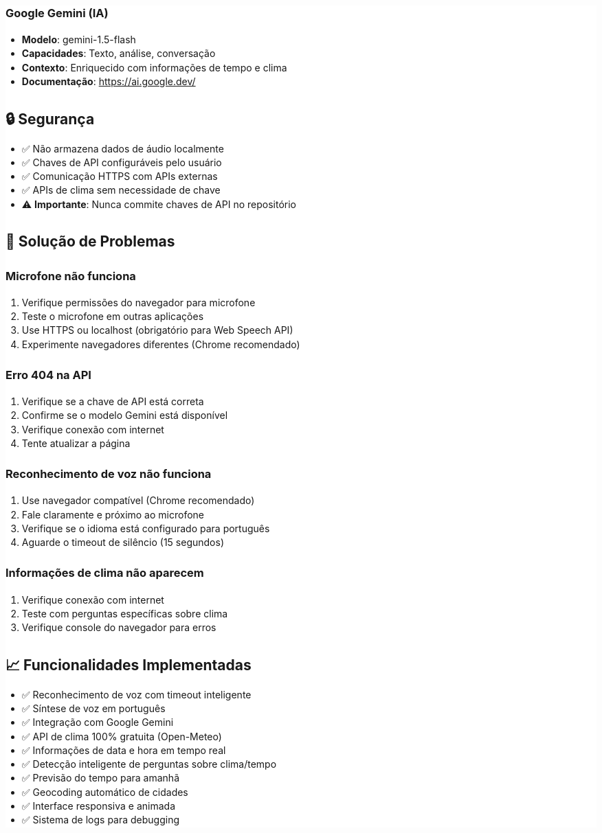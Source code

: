 ### Google Gemini (IA)
- **Modelo**: gemini-1.5-flash
- **Capacidades**: Texto, análise, conversação
- **Contexto**: Enriquecido com informações de tempo e clima
- **Documentação**: https://ai.google.dev/

## 🔒 Segurança

- ✅ Não armazena dados de áudio localmente
- ✅ Chaves de API configuráveis pelo usuário
- ✅ Comunicação HTTPS com APIs externas
- ✅ APIs de clima sem necessidade de chave
- ⚠️ **Importante**: Nunca commite chaves de API no repositório

## 🐛 Solução de Problemas

### Microfone não funciona
1. Verifique permissões do navegador para microfone
2. Teste o microfone em outras aplicações
3. Use HTTPS ou localhost (obrigatório para Web Speech API)
4. Experimente navegadores diferentes (Chrome recomendado)

### Erro 404 na API
1. Verifique se a chave de API está correta
2. Confirme se o modelo Gemini está disponível
3. Verifique conexão com internet
4. Tente atualizar a página

### Reconhecimento de voz não funciona
1. Use navegador compatível (Chrome recomendado)
2. Fale claramente e próximo ao microfone
3. Verifique se o idioma está configurado para português
4. Aguarde o timeout de silêncio (15 segundos)

### Informações de clima não aparecem
1. Verifique conexão com internet
2. Teste com perguntas específicas sobre clima
3. Verifique console do navegador para erros

## 📈 Funcionalidades Implementadas

- ✅ Reconhecimento de voz com timeout inteligente
- ✅ Síntese de voz em português
- ✅ Integração com Google Gemini
- ✅ API de clima 100% gratuita (Open-Meteo)
- ✅ Informações de data e hora em tempo real
- ✅ Detecção inteligente de perguntas sobre clima/tempo
- ✅ Previsão do tempo para amanhã
- ✅ Geocoding automático de cidades
- ✅ Interface responsiva e animada
- ✅ Sistema de logs para debugging
